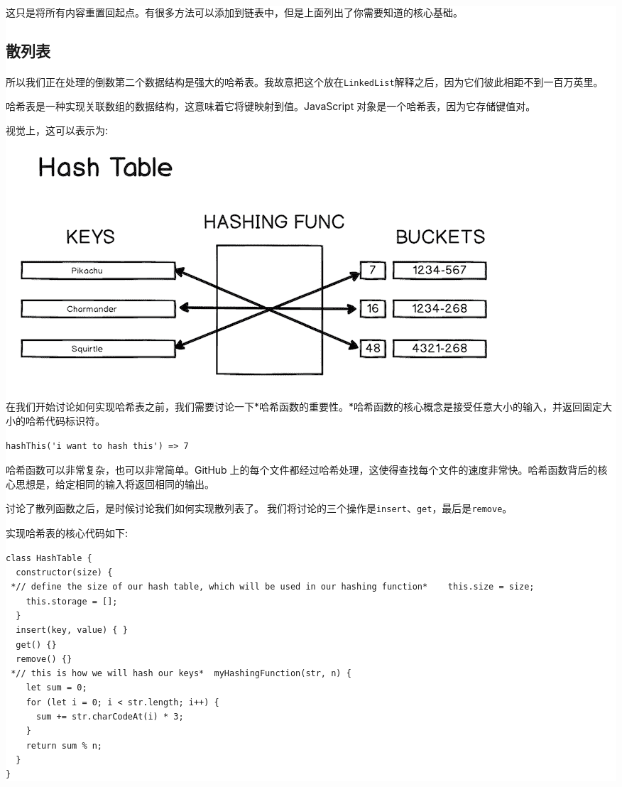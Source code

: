 这只是将所有内容重置回起点。有很多方法可以添加到链表中，但是上面列出了你需要知道的核心基础。

## 散列表

所以我们正在处理的倒数第二个数据结构是强大的哈希表。我故意把这个放在`LinkedList`解释之后，因为它们彼此相距不到一百万英里。

哈希表是一种实现关联数组的数据结构，这意味着它将键映射到值。JavaScript 对象是一个哈希表，因为它存储键值对。

视觉上，这可以表示为:

![Visual Representation Of A Hash Table](img/24508387972ca71ced84f6e60496df20.png)

在我们开始讨论如何实现哈希表之前，我们需要讨论一下*哈希函数的重要性。*哈希函数的核心概念是接受任意大小的输入，并返回固定大小的哈希代码标识符。

```
hashThis('i want to hash this') => 7
```

哈希函数可以非常复杂，也可以非常简单。GitHub 上的每个文件都经过哈希处理，这使得查找每个文件的速度非常快。哈希函数背后的核心思想是，给定相同的输入将返回相同的输出。

讨论了散列函数之后，是时候讨论我们如何实现散列表了。
我们将讨论的三个操作是`insert`、`get`，最后是`remove`。

实现哈希表的核心代码如下:

```
class HashTable {
  constructor(size) {
 *// define the size of our hash table, which will be used in our hashing function*    this.size = size;
    this.storage = [];
  }
  insert(key, value) { }
  get() {}
  remove() {}
 *// this is how we will hash our keys*  myHashingFunction(str, n) {
    let sum = 0;
    for (let i = 0; i < str.length; i++) {
      sum += str.charCodeAt(i) * 3;
    }
    return sum % n;
  }
}
```
